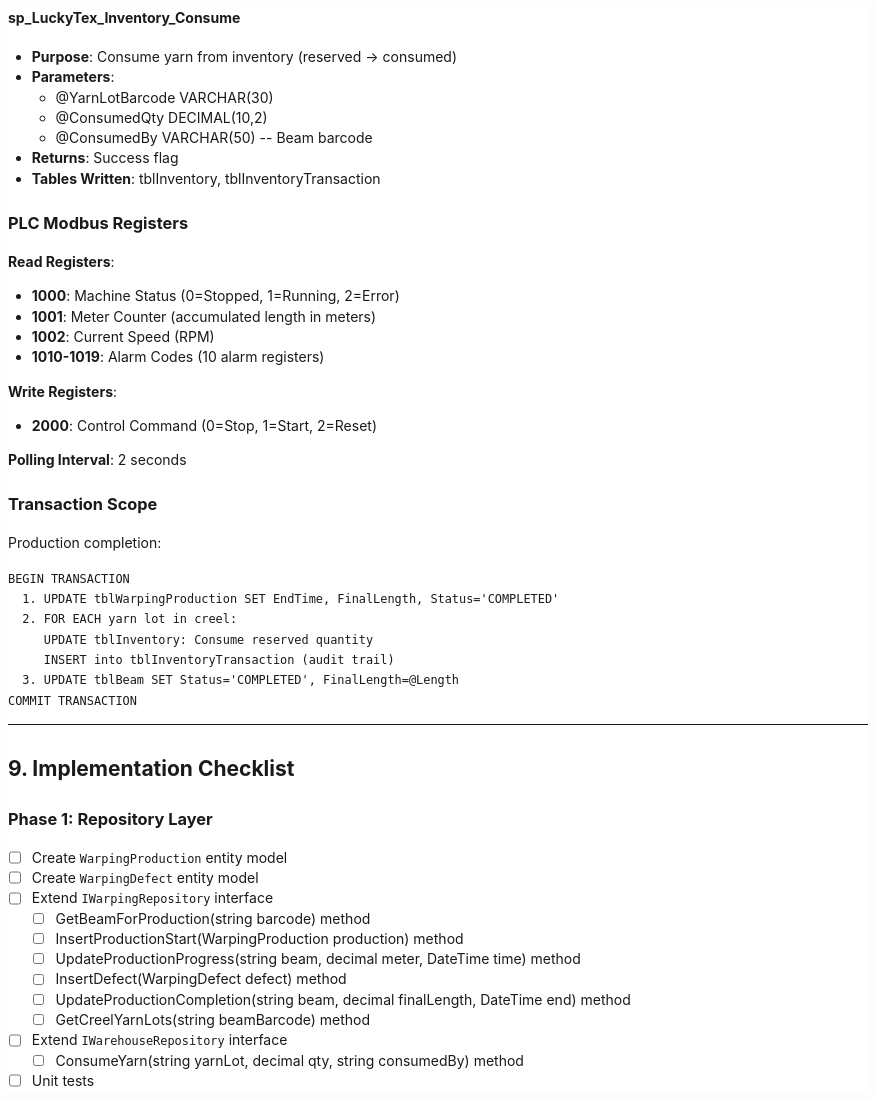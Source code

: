 #### sp_LuckyTex_Inventory_Consume
- **Purpose**: Consume yarn from inventory (reserved → consumed)
- **Parameters**:
  - @YarnLotBarcode VARCHAR(30)
  - @ConsumedQty DECIMAL(10,2)
  - @ConsumedBy VARCHAR(50) -- Beam barcode
- **Returns**: Success flag
- **Tables Written**: tblInventory, tblInventoryTransaction

### PLC Modbus Registers

**Read Registers**:
- **1000**: Machine Status (0=Stopped, 1=Running, 2=Error)
- **1001**: Meter Counter (accumulated length in meters)
- **1002**: Current Speed (RPM)
- **1010-1019**: Alarm Codes (10 alarm registers)

**Write Registers**:
- **2000**: Control Command (0=Stop, 1=Start, 2=Reset)

**Polling Interval**: 2 seconds

### Transaction Scope
Production completion:
```
BEGIN TRANSACTION
  1. UPDATE tblWarpingProduction SET EndTime, FinalLength, Status='COMPLETED'
  2. FOR EACH yarn lot in creel:
     UPDATE tblInventory: Consume reserved quantity
     INSERT into tblInventoryTransaction (audit trail)
  3. UPDATE tblBeam SET Status='COMPLETED', FinalLength=@Length
COMMIT TRANSACTION
```

---

## 9. Implementation Checklist

### Phase 1: Repository Layer
- [ ] Create `WarpingProduction` entity model
- [ ] Create `WarpingDefect` entity model
- [ ] Extend `IWarpingRepository` interface
  - [ ] GetBeamForProduction(string barcode) method
  - [ ] InsertProductionStart(WarpingProduction production) method
  - [ ] UpdateProductionProgress(string beam, decimal meter, DateTime time) method
  - [ ] InsertDefect(WarpingDefect defect) method
  - [ ] UpdateProductionCompletion(string beam, decimal finalLength, DateTime end) method
  - [ ] GetCreelYarnLots(string beamBarcode) method
- [ ] Extend `IWarehouseRepository` interface
  - [ ] ConsumeYarn(string yarnLot, decimal qty, string consumedBy) method
- [ ] Unit tests
